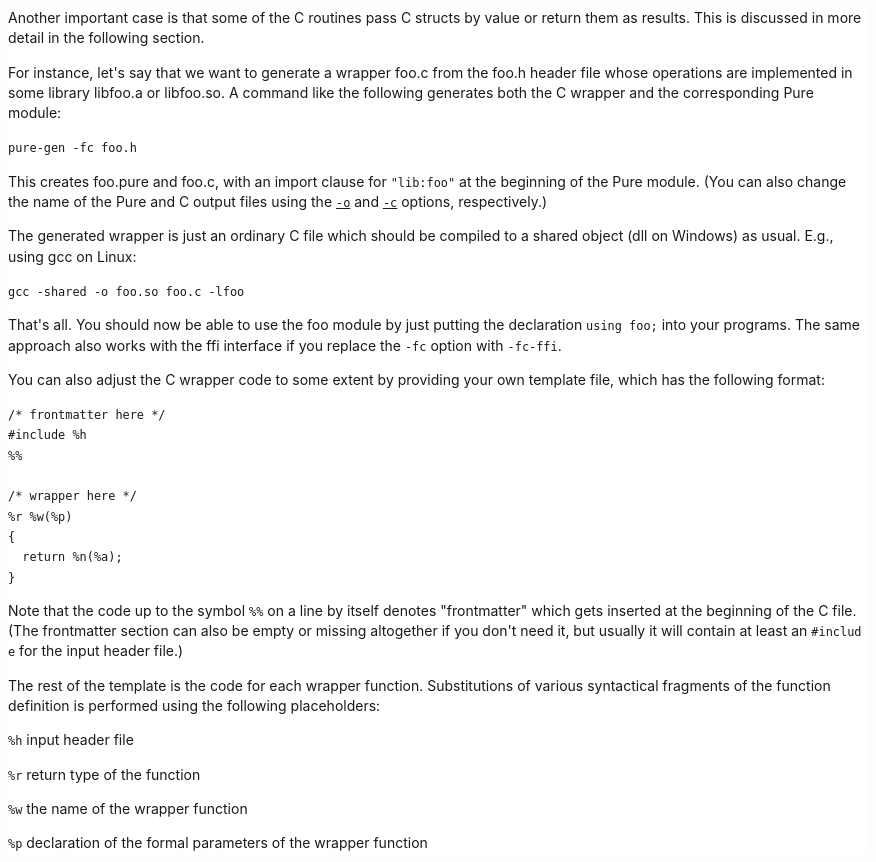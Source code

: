 Another important case is that some of the C routines pass C structs by value
or return them as results. This is discussed in more detail in the following
section.

For instance, let's say that we want to generate a wrapper foo.c from the
foo.h header file whose operations are implemented in some library libfoo.a or
libfoo.so. A command like the following generates both the C wrapper and the
corresponding Pure module:

    pure-gen -fc foo.h

This creates foo.pure and foo.c, with an import clause for `"lib:foo"` at the
beginning of the Pure module. (You can also change the name of the Pure and C
output files using the [`-o`](#cmdoption-pure-gen-o) and
[`-c`](#cmdoption-pure-gen-c) options, respectively.)

The generated wrapper is just an ordinary C file which should be compiled to a
shared object (dll on Windows) as usual. E.g., using gcc on Linux:

    gcc -shared -o foo.so foo.c -lfoo

That's all. You should now be able to use the foo module by just putting the
declaration `using foo;` into your programs. The same approach also works with
the ffi interface if you replace the `-fc` option with `-fc-ffi`.

You can also adjust the C wrapper code to some extent by providing your own
template file, which has the following format:

``` {.sourceCode .c}
/* frontmatter here */
#include %h
%%

/* wrapper here */
%r %w(%p)
{
  return %n(%a);
}
```

Note that the code up to the symbol `%%` on a line by itself denotes
"frontmatter" which gets inserted at the beginning of the C file. (The
frontmatter section can also be empty or missing altogether if you don't need
it, but usually it will contain at least an `#include` for the input header
file.)

The rest of the template is the code for each wrapper function. Substitutions
of various syntactical fragments of the function definition is performed using
the following placeholders:

`%h` input header file

`%r` return type of the function

`%w` the name of the wrapper function

`%p` declaration of the formal parameters of the wrapper function

